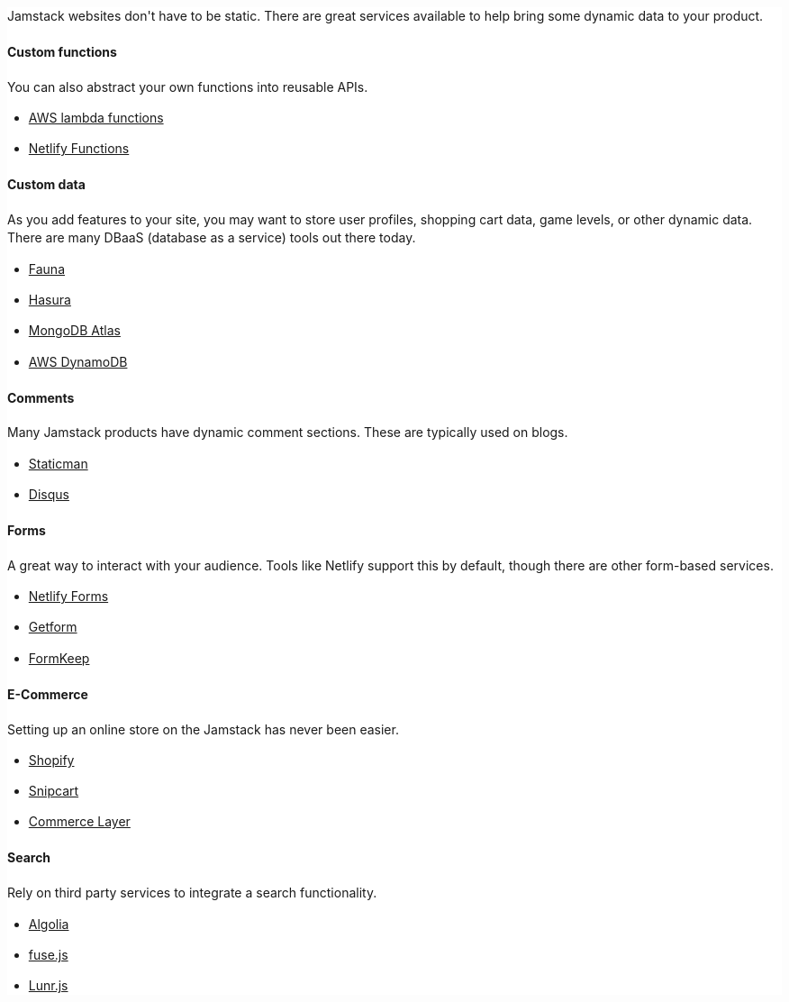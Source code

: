 Jamstack websites don't have to be static. There are great services available to help bring some dynamic data to your product.

#### Custom functions

You can also abstract your own functions into reusable APIs.

- [AWS lambda functions](https://aws.amazon.com/lambda/features/ "AWS lambda functions")

- [Netlify Functions](https://functions.netlify.com/examples/ "Netlify Functions")

#### Custom data

As you add features to your site, you may want to store user profiles, shopping cart data, game levels, or other dynamic data. There are many DBaaS (database as a service) tools out there today.

- [Fauna](https://fauna.com/ "Fauna")

- [Hasura](https://hasura.io/ "Hasura")

- [MongoDB Atlas](https://www.mongodb.com/cloud/atlas "MongoDB Atlas")

- [AWS DynamoDB](https://aws.amazon.com/dynamodb/ "AWS DynamoDB")

#### Comments

Many Jamstack products have dynamic comment sections. These are typically used on blogs.

- [Staticman](https://github.com/eduardoboucas/staticman "Staticman")

- [Disqus](https://disqus.com/ "Disqus")

#### Forms

A great way to interact with your audience. Tools like Netlify support this by default, though there are other form-based services.

- [Netlify Forms](https://www.netlify.com/products/forms/ "Netlify Forms")

- [Getform](https://getform.io/ "Getform")

- [FormKeep](https://formkeep.com/ "FormKeep")

#### E-Commerce

Setting up an online store on the Jamstack has never been easier.

- [Shopify](https://www.shopify.com/plus/solutions/headless-commerce "Shopify")

- [Snipcart](https://snipcart.com/ "Snipcart")

- [Commerce Layer](https://commercelayer.io/ "Commerce Layer")

#### Search

Rely on third party services to integrate a search functionality.

- [Algolia](https://www.algolia.com/ "Algolia")

- [fuse.js](https://fusejs.io/ "fuse.js")

- [Lunr.js](https://lunrjs.com/ "Lunr.js")
